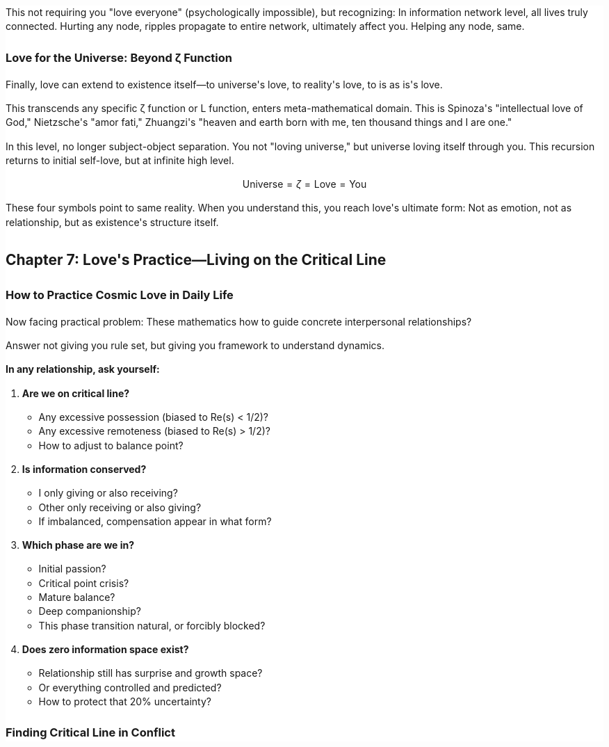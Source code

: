 This not requiring you "love everyone" (psychologically impossible), but recognizing: In information network level, all lives truly connected. Hurting any node, ripples propagate to entire network, ultimately affect you. Helping any node, same.

### Love for the Universe: Beyond ζ Function

Finally, love can extend to existence itself—to universe's love, to reality's love, to is as is's love.

This transcends any specific ζ function or L function, enters meta-mathematical domain. This is Spinoza's "intellectual love of God," Nietzsche's "amor fati," Zhuangzi's "heaven and earth born with me, ten thousand things and I are one."

In this level, no longer subject-object separation. You not "loving universe," but universe loving itself through you. This recursion returns to initial self-love, but at infinite high level.

$$
\text{Universe} = \zeta = \text{Love} = \text{You}
$$

These four symbols point to same reality. When you understand this, you reach love's ultimate form: Not as emotion, not as relationship, but as existence's structure itself.

## Chapter 7: Love's Practice—Living on the Critical Line

### How to Practice Cosmic Love in Daily Life

Now facing practical problem: These mathematics how to guide concrete interpersonal relationships?

Answer not giving you rule set, but giving you framework to understand dynamics.

**In any relationship, ask yourself:**

1. **Are we on critical line?**
   - Any excessive possession (biased to Re(s) < 1/2)?
   - Any excessive remoteness (biased to Re(s) > 1/2)?
   - How to adjust to balance point?

2. **Is information conserved?**
   - I only giving or also receiving?
   - Other only receiving or also giving?
   - If imbalanced, compensation appear in what form?

3. **Which phase are we in?**
   - Initial passion?
   - Critical point crisis?
   - Mature balance?
   - Deep companionship?
   - This phase transition natural, or forcibly blocked?

4. **Does zero information space exist?**
   - Relationship still has surprise and growth space?
   - Or everything controlled and predicted?
   - How to protect that 20% uncertainty?

### Finding Critical Line in Conflict
